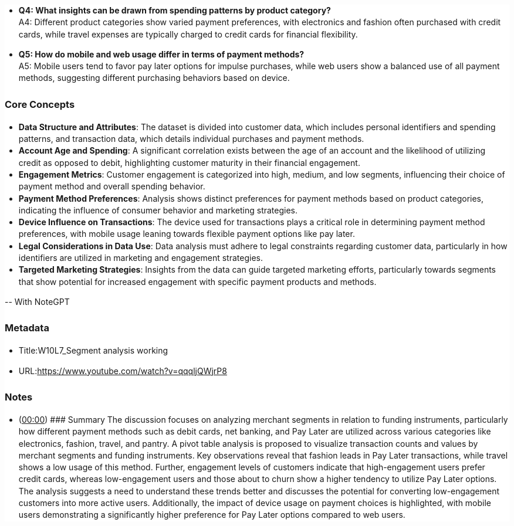 - **Q4: What insights can be drawn from spending patterns by product category?**  
  A4: Different product categories show varied payment preferences, with electronics and fashion often purchased with credit cards, while travel expenses are typically charged to credit cards for financial flexibility.

- **Q5: How do mobile and web usage differ in terms of payment methods?**  
  A5: Mobile users tend to favor pay later options for impulse purchases, while web users show a balanced use of all payment methods, suggesting different purchasing behaviors based on device.

### Core Concepts

- **Data Structure and Attributes**: The dataset is divided into customer data, which includes personal identifiers and spending patterns, and transaction data, which details individual purchases and payment methods.
- **Account Age and Spending**: A significant correlation exists between the age of an account and the likelihood of utilizing credit as opposed to debit, highlighting customer maturity in their financial engagement.
- **Engagement Metrics**: Customer engagement is categorized into high, medium, and low segments, influencing their choice of payment method and overall spending behavior.
- **Payment Method Preferences**: Analysis shows distinct preferences for payment methods based on product categories, indicating the influence of consumer behavior and marketing strategies.
- **Device Influence on Transactions**: The device used for transactions plays a critical role in determining payment method preferences, with mobile usage leaning towards flexible payment options like pay later.
- **Legal Considerations in Data Use**: Data analysis must adhere to legal constraints regarding customer data, particularly in how identifiers are utilized in marketing and engagement strategies.
- **Targeted Marketing Strategies**: Insights from the data can guide targeted marketing efforts, particularly towards segments that show potential for increased engagement with specific payment products and methods.

-- With NoteGPT

### Metadata

- Title:W10L7_Segment analysis working

- URL:<https://www.youtube.com/watch?v=qqqljQWjrP8>

### Notes

- ([00:00](https://www.youtube.com/watch?v=qqqljQWjrP8&t=0s)) ### Summary
The discussion focuses on analyzing merchant segments in relation to funding instruments, particularly how different payment methods such as debit cards, net banking, and Pay Later are utilized across various categories like electronics, fashion, travel, and pantry. A pivot table analysis is proposed to visualize transaction counts and values by merchant segments and funding instruments. Key observations reveal that fashion leads in Pay Later transactions, while travel shows a low usage of this method. Further, engagement levels of customers indicate that high-engagement users prefer credit cards, whereas low-engagement users and those about to churn show a higher tendency to utilize Pay Later options. The analysis suggests a need to understand these trends better and discusses the potential for converting low-engagement customers into more active users. Additionally, the impact of device usage on payment choices is highlighted, with mobile users demonstrating a significantly higher preference for Pay Later options compared to web users.
